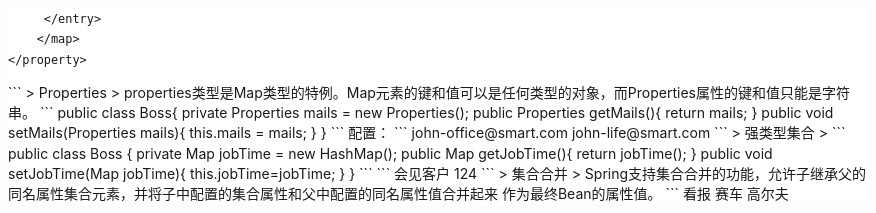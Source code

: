          </entry>
        </map>
    </property>
</bean>
```
> Properties
>
properties类型是Map类型的特例。Map元素的键和值可以是任何类型的对象，而Properties属性的键和值只能是字符串。
```
public class Boss{
    private Properties mails = new Properties();
    public Properties getMails(){
     return mails;
    }
    public void setMails(Properties mails){
     this.mails = mails;
    }
}
```
配置：
```
<bean id="boss1" class="com.smart.attr.Boss">
    <property name="mails">
        <props>
         <prop key="jobMail">john-office@smart.com</prop>
         <prop key="lifeMail">john-life@smart.com</prop>
        </props>
    </property>
</bean>
```
> 强类型集合
>
```
public class Boss {
    private Map<String,Integer> jobTime = new HashMap<String,Integer>();
    public Map<String,Integer> getJobTime(){
        return jobTime();
    }
    public void setJobTime(Map<String,Integer> jobTime){
        this.jobTime=jobTime;
    }
}
```
```
<bean id="boss1" class="com.smart.attr.Boss">
 <property name="jobTime">
  <map>
   <entry>
    <key><value>会见客户</value></key>
    <value>124</value>
   </entry>
  </map>
 </property>
</bean>
```
> 集合合并
>
Spring支持集合合并的功能，允许子<bean>继承父<bean>的同名属性集合元素，并将子<bean>中配置的集合属性和父<bean>中配置的同名属性值合并起来
作为最终Bean的属性值。
```
<bean id="parentBoss" abstract="true" class="com.smart.attr.Boss">
    <property name="favorites">
        <set>
         <value>看报</value>
         <value>赛车</value>
         <value>高尔夫</value>